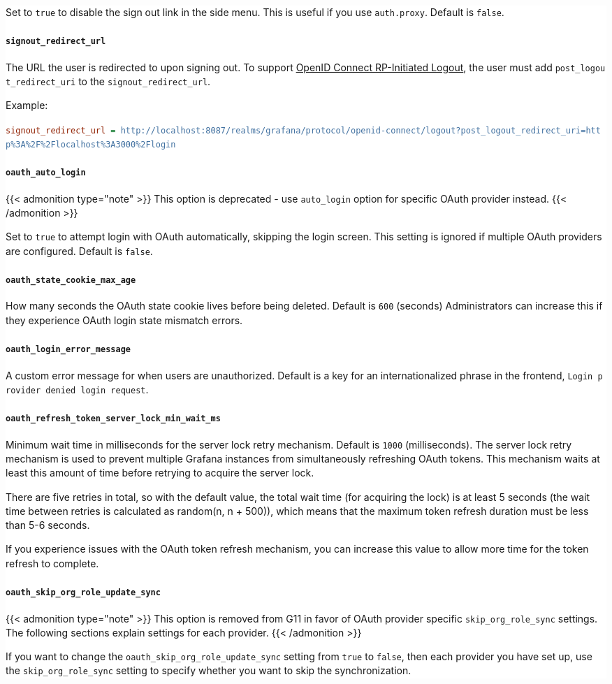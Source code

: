 Set to `true` to disable the sign out link in the side menu. This is useful if you use `auth.proxy`. Default is `false`.

#### `signout_redirect_url`

The URL the user is redirected to upon signing out. To support [OpenID Connect RP-Initiated Logout](https://openid.net/specs/openid-connect-rpinitiated-1_0.html), the user must add `post_logout_redirect_uri` to the `signout_redirect_url`.

Example:

```ini
signout_redirect_url = http://localhost:8087/realms/grafana/protocol/openid-connect/logout?post_logout_redirect_uri=http%3A%2F%2Flocalhost%3A3000%2Flogin
```

#### `oauth_auto_login`

{{< admonition type="note" >}}
This option is deprecated - use `auto_login` option for specific OAuth provider instead.
{{< /admonition >}}

Set to `true` to attempt login with OAuth automatically, skipping the login screen.
This setting is ignored if multiple OAuth providers are configured. Default is `false`.

#### `oauth_state_cookie_max_age`

How many seconds the OAuth state cookie lives before being deleted. Default is `600` (seconds)
Administrators can increase this if they experience OAuth login state mismatch errors.

#### `oauth_login_error_message`

A custom error message for when users are unauthorized. Default is a key for an internationalized phrase in the frontend, `Login provider denied login request`.

#### `oauth_refresh_token_server_lock_min_wait_ms`

Minimum wait time in milliseconds for the server lock retry mechanism. Default is `1000` (milliseconds). The server lock retry mechanism is used to prevent multiple Grafana instances from simultaneously refreshing OAuth tokens. This mechanism waits at least this amount of time before retrying to acquire the server lock.

There are five retries in total, so with the default value, the total wait time (for acquiring the lock) is at least 5 seconds (the wait time between retries is calculated as random(n, n + 500)), which means that the maximum token refresh duration must be less than 5-6 seconds.

If you experience issues with the OAuth token refresh mechanism, you can increase this value to allow more time for the token refresh to complete.

#### `oauth_skip_org_role_update_sync`

{{< admonition type="note" >}}
This option is removed from G11 in favor of OAuth provider specific `skip_org_role_sync` settings. The following sections explain settings for each provider.
{{< /admonition >}}

If you want to change the `oauth_skip_org_role_update_sync` setting from `true` to `false`, then each provider you have set up, use the `skip_org_role_sync` setting to specify whether you want to skip the synchronization.
